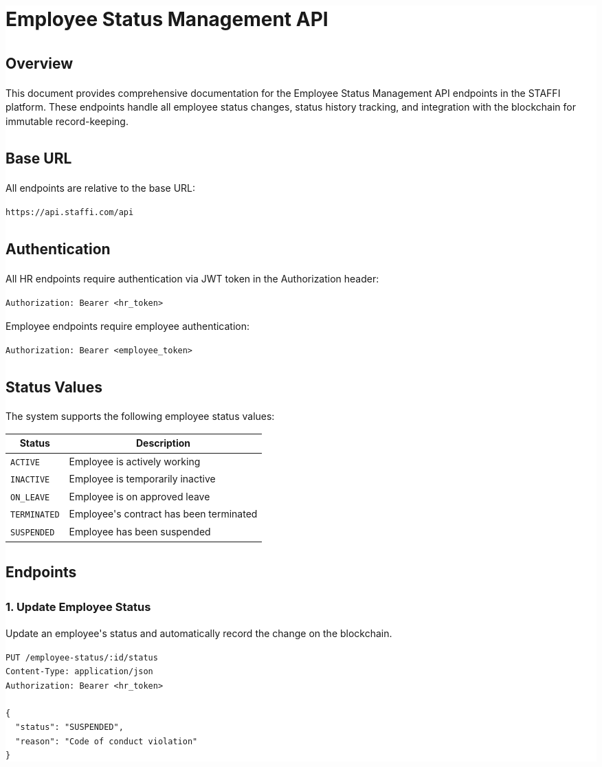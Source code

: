 # Employee Status Management API

## Overview

This document provides comprehensive documentation for the Employee Status Management API endpoints in the STAFFI platform. These endpoints handle all employee status changes, status history tracking, and integration with the blockchain for immutable record-keeping.

## Base URL

All endpoints are relative to the base URL:

```
https://api.staffi.com/api
```

## Authentication

All HR endpoints require authentication via JWT token in the Authorization header:

```http
Authorization: Bearer <hr_token>
```

Employee endpoints require employee authentication:

```http
Authorization: Bearer <employee_token>
```

## Status Values

The system supports the following employee status values:

| Status | Description |
|--------|-------------|
| `ACTIVE` | Employee is actively working |
| `INACTIVE` | Employee is temporarily inactive |
| `ON_LEAVE` | Employee is on approved leave |
| `TERMINATED` | Employee's contract has been terminated |
| `SUSPENDED` | Employee has been suspended |

## Endpoints

### 1. Update Employee Status

Update an employee's status and automatically record the change on the blockchain.

```http
PUT /employee-status/:id/status
Content-Type: application/json
Authorization: Bearer <hr_token>

{
  "status": "SUSPENDED",
  "reason": "Code of conduct violation"
}
```
